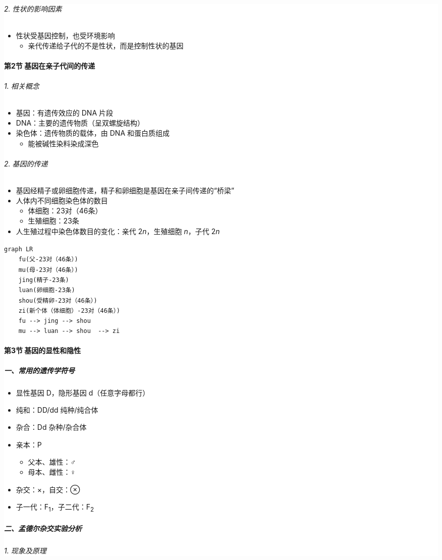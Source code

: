 ###### 2. 性状的影响因素

- 性状受基因控制，也受环境影响
    - 亲代传递给子代的不是性状，而是控制性状的基因

#### 第2节 基因在亲子代间的传递

###### 1. 相关概念

- 基因：有遗传效应的 DNA 片段
- DNA：主要的遗传物质（呈双螺旋结构）
- 染色体：遗传物质的载体，由 DNA 和蛋白质组成
    - 能被碱性染料染成深色


###### 2. 基因的传递

- 基因经精子或卵细胞传递，精子和卵细胞是基因在亲子间传递的“桥梁”
- 人体内不同细胞染色体的数目
    - 体细胞：23对（46条）
    - 生殖细胞：23条
- 人生殖过程中染色体数目的变化：亲代 $2n$，生殖细胞 $n$，子代 $2n$

```mermaid
graph LR
	fu(父-23对（46条）)
	mu(母-23对（46条）)
	jing(精子-23条)
	luan(卵细胞-23条)
	shou(受精卵-23对（46条）)
	zi(新个体（体细胞）-23对（46条）)
	fu --> jing --> shou
	mu --> luan --> shou  --> zi
```

#### 第3节 基因的显性和隐性

##### 一、常用的遗传学符号

- 显性基因 $\text{D}$，隐形基因 $\text{d}$（任意字母都行）

- 纯和：$\text{DD/dd}$  纯种/纯合体

- 杂合：$\text{Dd}$         杂种/杂合体

- 亲本：$\text{P}$

    - 父本、雄性：♂
    - 母本、雌性：♀

- 杂交：$\times$，自交：$\otimes$

- 子一代：$\text{F}_1$，子二代：$\text{F}_2$

##### 二、孟德尔杂交实验分析

###### 1. 现象及原理

